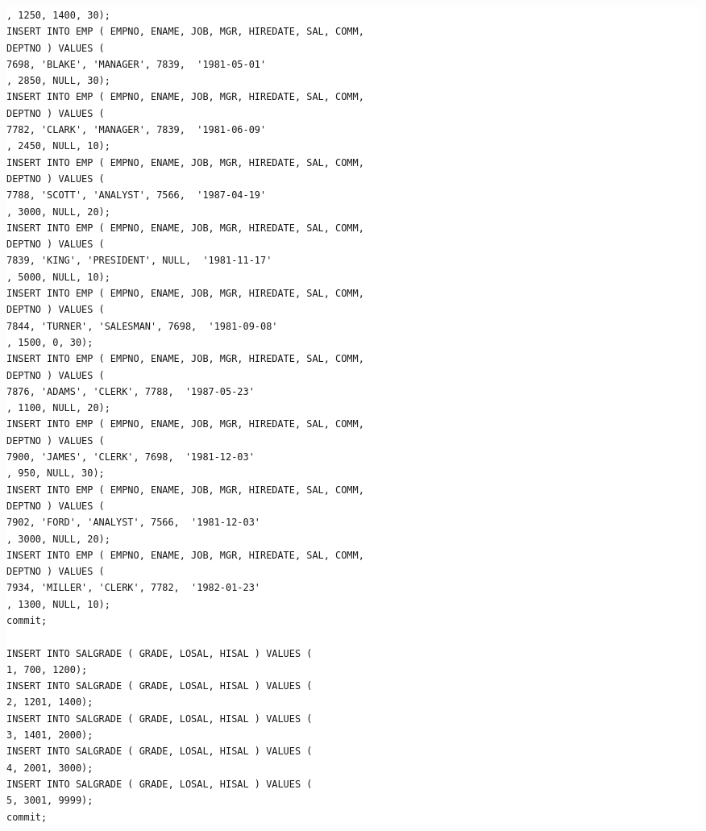 ```mysql
, 1250, 1400, 30); 
INSERT INTO EMP ( EMPNO, ENAME, JOB, MGR, HIREDATE, SAL, COMM,
DEPTNO ) VALUES ( 
7698, 'BLAKE', 'MANAGER', 7839,  '1981-05-01'
, 2850, NULL, 30); 
INSERT INTO EMP ( EMPNO, ENAME, JOB, MGR, HIREDATE, SAL, COMM,
DEPTNO ) VALUES ( 
7782, 'CLARK', 'MANAGER', 7839,  '1981-06-09'
, 2450, NULL, 10); 
INSERT INTO EMP ( EMPNO, ENAME, JOB, MGR, HIREDATE, SAL, COMM,
DEPTNO ) VALUES ( 
7788, 'SCOTT', 'ANALYST', 7566,  '1987-04-19'
, 3000, NULL, 20); 
INSERT INTO EMP ( EMPNO, ENAME, JOB, MGR, HIREDATE, SAL, COMM,
DEPTNO ) VALUES ( 
7839, 'KING', 'PRESIDENT', NULL,  '1981-11-17'
, 5000, NULL, 10); 
INSERT INTO EMP ( EMPNO, ENAME, JOB, MGR, HIREDATE, SAL, COMM,
DEPTNO ) VALUES ( 
7844, 'TURNER', 'SALESMAN', 7698,  '1981-09-08'
, 1500, 0, 30); 
INSERT INTO EMP ( EMPNO, ENAME, JOB, MGR, HIREDATE, SAL, COMM,
DEPTNO ) VALUES ( 
7876, 'ADAMS', 'CLERK', 7788,  '1987-05-23'
, 1100, NULL, 20); 
INSERT INTO EMP ( EMPNO, ENAME, JOB, MGR, HIREDATE, SAL, COMM,
DEPTNO ) VALUES ( 
7900, 'JAMES', 'CLERK', 7698,  '1981-12-03'
, 950, NULL, 30); 
INSERT INTO EMP ( EMPNO, ENAME, JOB, MGR, HIREDATE, SAL, COMM,
DEPTNO ) VALUES ( 
7902, 'FORD', 'ANALYST', 7566,  '1981-12-03'
, 3000, NULL, 20); 
INSERT INTO EMP ( EMPNO, ENAME, JOB, MGR, HIREDATE, SAL, COMM,
DEPTNO ) VALUES ( 
7934, 'MILLER', 'CLERK', 7782,  '1982-01-23'
, 1300, NULL, 10); 
commit;
 
INSERT INTO SALGRADE ( GRADE, LOSAL, HISAL ) VALUES ( 
1, 700, 1200); 
INSERT INTO SALGRADE ( GRADE, LOSAL, HISAL ) VALUES ( 
2, 1201, 1400); 
INSERT INTO SALGRADE ( GRADE, LOSAL, HISAL ) VALUES ( 
3, 1401, 2000); 
INSERT INTO SALGRADE ( GRADE, LOSAL, HISAL ) VALUES ( 
4, 2001, 3000); 
INSERT INTO SALGRADE ( GRADE, LOSAL, HISAL ) VALUES ( 
5, 3001, 9999); 
commit;
```
